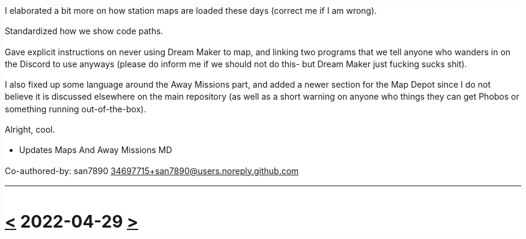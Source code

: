 I elaborated a bit more on how station maps are loaded these days (correct me if I am wrong).

Standardized how we show code paths.

Gave explicit instructions on never using Dream Maker to map, and linking two programs that we tell anyone who wanders in on the Discord to use anyways (please do inform me if we should not do this- but Dream Maker just fucking sucks shit).

I also fixed up some language around the Away Missions part, and added a newer section for the Map Depot since I do not believe it is discussed elsewhere on the main repository (as well as a short warning on anyone who things they can get Phobos or something running out-of-the-box).

Alright, cool.

* Updates Maps And Away Missions MD

Co-authored-by: san7890 <34697715+san7890@users.noreply.github.com>

---

# [<](2022-04-28.md) 2022-04-29 [>](2022-04-30.md)

